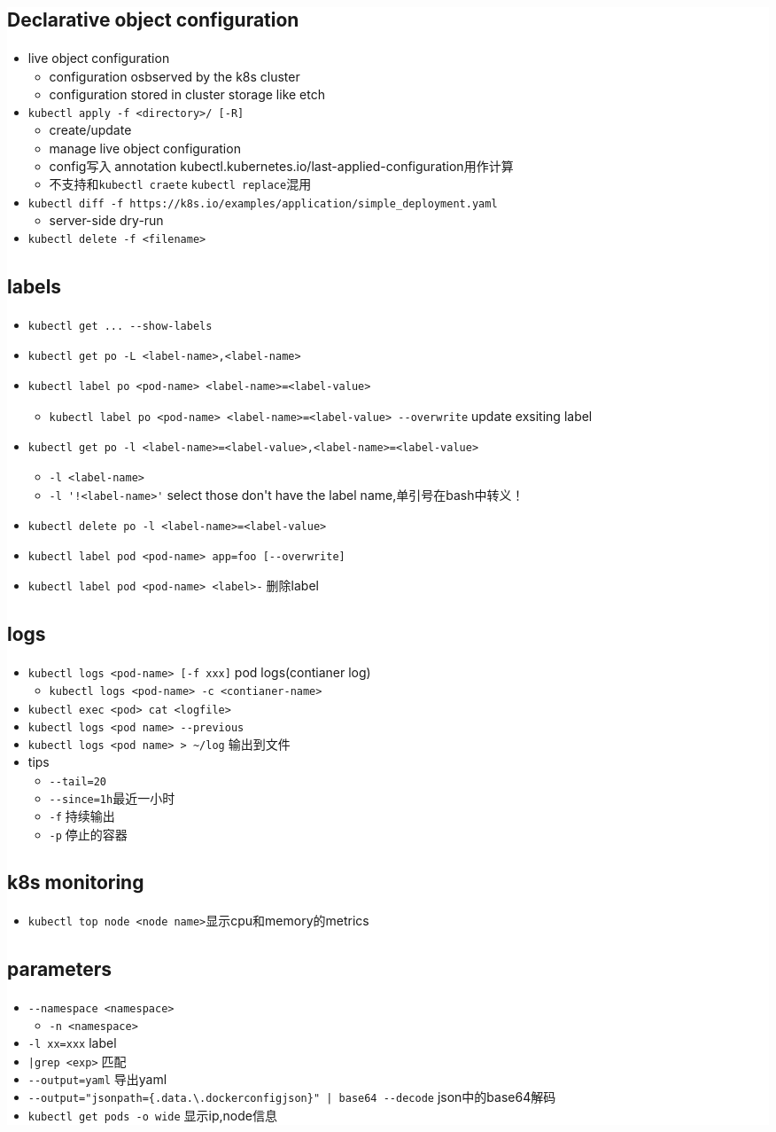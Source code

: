 
## Declarative object configuration
+ live object configuration
    - configuration osbserved by the k8s cluster
    - configuration stored in cluster storage like etch
+ `kubectl apply -f <directory>/ [-R]`
    - create/update
    - manage live object configuration
    - config写入 annotation kubectl.kubernetes.io/last-applied-configuration用作计算
    - 不支持和`kubectl craete` `kubectl replace`混用
+ `kubectl diff -f https://k8s.io/examples/application/simple_deployment.yaml`
    - server-side dry-run
+ `kubectl delete -f <filename>`



## labels
+ `kubectl get ... --show-labels`

+ `kubectl get po -L <label-name>,<label-name>`
+ `kubectl label po <pod-name> <label-name>=<label-value>`
    - `kubectl label po <pod-name> <label-name>=<label-value> --overwrite` update exsiting label
+ `kubectl get po -l <label-name>=<label-value>,<label-name>=<label-value>`
    - `-l <label-name>`
    - `-l '!<label-name>'` select those don't have the label name,单引号在bash中转义！
+ `kubectl delete po -l <label-name>=<label-value>`

+ `kubectl label pod <pod-name> app=foo [--overwrite]`
+ `kubectl label pod <pod-name> <label>-` 删除label


## logs
+ `kubectl logs <pod-name> [-f xxx]` pod logs(contianer log)
    - `kubectl logs <pod-name> -c <contianer-name>`
+ `kubectl exec <pod> cat <logfile>`
+ `kubectl logs <pod name> --previous`
+ `kubectl logs <pod name> > ~/log` 输出到文件
+ tips
    + `--tail=20`
    + `--since=1h`最近一小时
    + `-f` 持续输出
    + `-p` 停止的容器

## k8s monitoring
+ `kubectl top node <node name>`显示cpu和memory的metrics

## parameters
+ `--namespace <namespace>` 
    - `-n <namespace>`
+ `-l xx=xxx` label
+ `|grep <exp>` 匹配
+ `--output=yaml` 导出yaml
+ `--output="jsonpath={.data.\.dockerconfigjson}" | base64 --decode` json中的base64解码
+ `kubectl get pods -o wide` 显示ip,node信息
